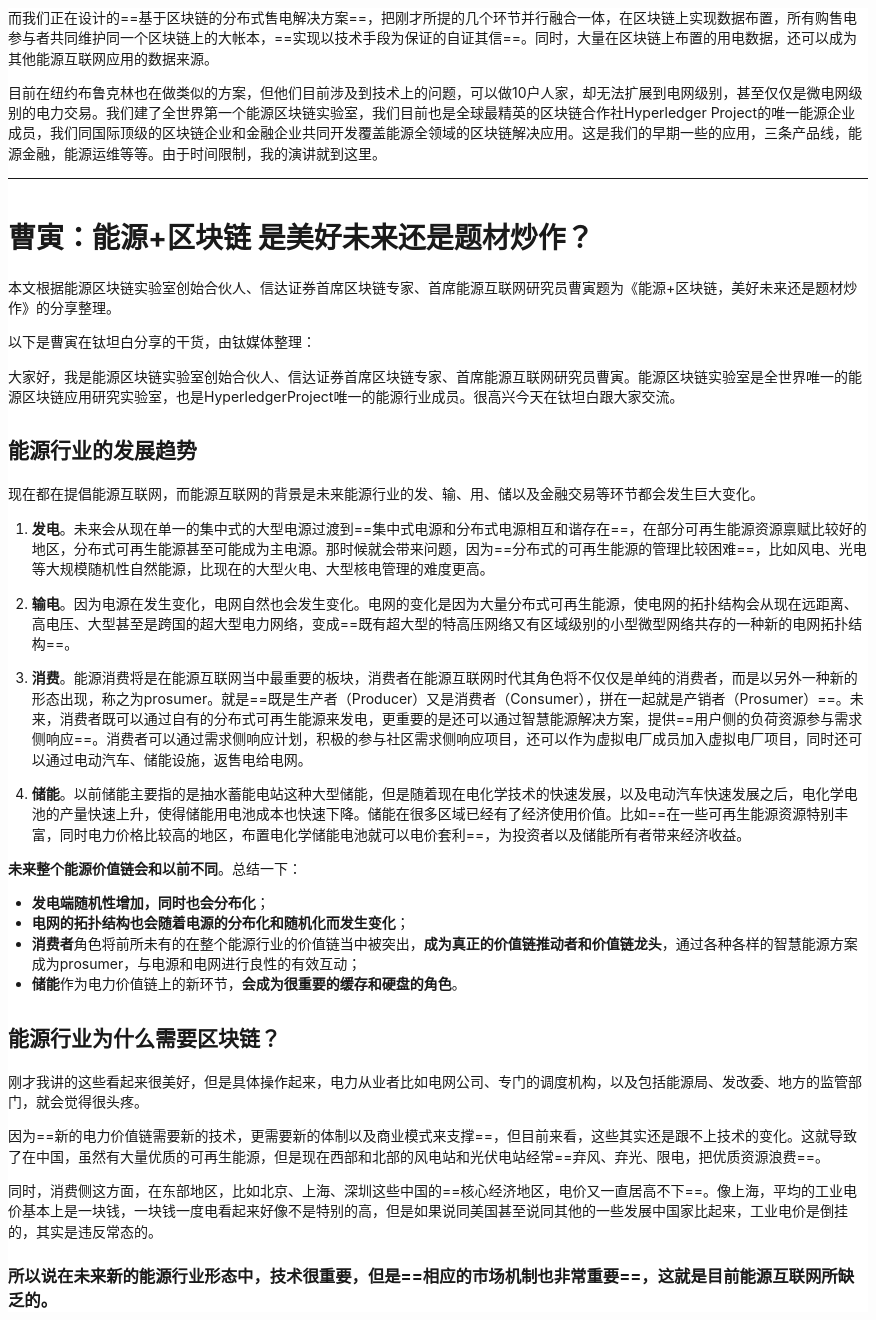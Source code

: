 而我们正在设计的==基于区块链的分布式售电解决方案==，把刚才所提的几个环节并行融合一体，在区块链上实现数据布置，所有购售电参与者共同维护同一个区块链上的大帐本，==实现以技术手段为保证的自证其信==。同时，大量在区块链上布置的用电数据，还可以成为其他能源互联网应用的数据来源。

目前在纽约布鲁克林也在做类似的方案，但他们目前涉及到技术上的问题，可以做10户人家，却无法扩展到电网级别，甚至仅仅是微电网级别的电力交易。我们建了全世界第一个能源区块链实验室，我们目前也是全球最精英的区块链合作社Hyperledger Project的唯一能源企业成员，我们同国际顶级的区块链企业和金融企业共同开发覆盖能源全领域的区块链解决应用。这是我们的早期一些的应用，三条产品线，能源金融，能源运维等等。由于时间限制，我的演讲就到这里。

--------------------------------------------------------------------------------

# 曹寅：能源+区块链 是美好未来还是题材炒作？

本文根据能源区块链实验室创始合伙人、信达证券首席区块链专家、首席能源互联网研究员曹寅题为《能源+区块链，美好未来还是题材炒作》的分享整理。

以下是曹寅在钛坦白分享的干货，由钛媒体整理：

大家好，我是能源区块链实验室创始合伙人、信达证券首席区块链专家、首席能源互联网研究员曹寅。能源区块链实验室是全世界唯一的能源区块链应用研究实验室，也是HyperledgerProject唯一的能源行业成员。很高兴今天在钛坦白跟大家交流。

## 能源行业的发展趋势

现在都在提倡能源互联网，而能源互联网的背景是未来能源行业的发、输、用、储以及金融交易等环节都会发生巨大变化。

1. **发电**。未来会从现在单一的集中式的大型电源过渡到==集中式电源和分布式电源相互和谐存在==，在部分可再生能源资源禀赋比较好的地区，分布式可再生能源甚至可能成为主电源。那时候就会带来问题，因为==分布式的可再生能源的管理比较困难==，比如风电、光电等大规模随机性自然能源，比现在的大型火电、大型核电管理的难度更高。

2. **输电**。因为电源在发生变化，电网自然也会发生变化。电网的变化是因为大量分布式可再生能源，使电网的拓扑结构会从现在远距离、高电压、大型甚至是跨国的超大型电力网络，变成==既有超大型的特高压网络又有区域级别的小型微型网络共存的一种新的电网拓扑结构==。

3. **消费**。能源消费将是在能源互联网当中最重要的板块，消费者在能源互联网时代其角色将不仅仅是单纯的消费者，而是以另外一种新的形态出现，称之为prosumer。就是==既是生产者（Producer）又是消费者（Consumer），拼在一起就是产销者（Prosumer）==。未来，消费者既可以通过自有的分布式可再生能源来发电，更重要的是还可以通过智慧能源解决方案，提供==用户侧的负荷资源参与需求侧响应==。消费者可以通过需求侧响应计划，积极的参与社区需求侧响应项目，还可以作为虚拟电厂成员加入虚拟电厂项目，同时还可以通过电动汽车、储能设施，返售电给电网。

4. **储能**。以前储能主要指的是抽水蓄能电站这种大型储能，但是随着现在电化学技术的快速发展，以及电动汽车快速发展之后，电化学电池的产量快速上升，使得储能用电池成本也快速下降。储能在很多区域已经有了经济使用价值。比如==在一些可再生能源资源特别丰富，同时电力价格比较高的地区，布置电化学储能电池就可以电价套利==，为投资者以及储能所有者带来经济收益。

**未来整个能源价值链会和以前不同**。总结一下：

- **发电端随机性增加，同时也会分布化**；
- **电网的拓扑结构也会随着电源的分布化和随机化而发生变化**；
- **消费者**角色将前所未有的在整个能源行业的价值链当中被突出，**成为真正的价值链推动者和价值链龙头**，通过各种各样的智慧能源方案成为prosumer，与电源和电网进行良性的有效互动；
- **储能**作为电力价值链上的新环节，**会成为很重要的缓存和硬盘的角色**。

## 能源行业为什么需要区块链？

刚才我讲的这些看起来很美好，但是具体操作起来，电力从业者比如电网公司、专门的调度机构，以及包括能源局、发改委、地方的监管部门，就会觉得很头疼。

因为==新的电力价值链需要新的技术，更需要新的体制以及商业模式来支撑==，但目前来看，这些其实还是跟不上技术的变化。这就导致了在中国，虽然有大量优质的可再生能源，但是现在西部和北部的风电站和光伏电站经常==弃风、弃光、限电，把优质资源浪费==。

同时，消费侧这方面，在东部地区，比如北京、上海、深圳这些中国的==核心经济地区，电价又一直居高不下==。像上海，平均的工业电价基本上是一块钱，一块钱一度电看起来好像不是特别的高，但是如果说同美国甚至说同其他的一些发展中国家比起来，工业电价是倒挂的，其实是违反常态的。

### 所以说在未来新的能源行业形态中，技术很重要，但是==相应的市场机制也非常重要==，这就是目前能源互联网所缺乏的。
